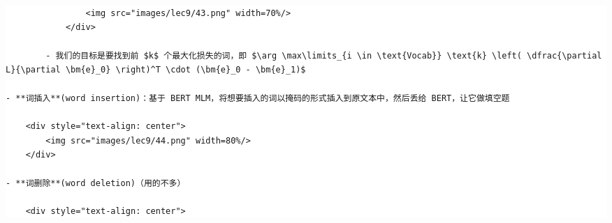                     <img src="images/lec9/43.png" width=70%/>
                </div>

            - 我们的目标是要找到前 $k$ 个最大化损失的词，即 $\arg \max\limits_{i \in \text{Vocab}} \text{k} \left( \dfrac{\partial L}{\partial \bm{e}_0} \right)^T \cdot (\bm{e}_0 - \bm{e}_1)$

    - **词插入**(word insertion)：基于 BERT MLM，将想要插入的词以掩码的形式插入到原文本中，然后丢给 BERT，让它做填空题

        <div style="text-align: center">
            <img src="images/lec9/44.png" width=80%/>
        </div>

    - **词删除**(word deletion)（用的不多）

        <div style="text-align: center">